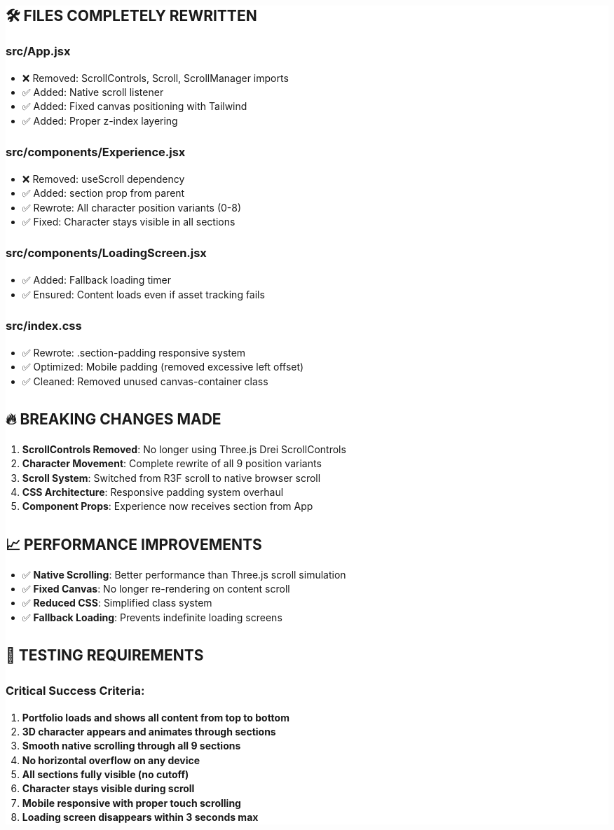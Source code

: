 ## 🛠 FILES COMPLETELY REWRITTEN

### src/App.jsx
- ❌ Removed: ScrollControls, Scroll, ScrollManager imports
- ✅ Added: Native scroll listener
- ✅ Added: Fixed canvas positioning with Tailwind
- ✅ Added: Proper z-index layering

### src/components/Experience.jsx
- ❌ Removed: useScroll dependency
- ✅ Added: section prop from parent
- ✅ Rewrote: All character position variants (0-8)
- ✅ Fixed: Character stays visible in all sections

### src/components/LoadingScreen.jsx
- ✅ Added: Fallback loading timer
- ✅ Ensured: Content loads even if asset tracking fails

### src/index.css
- ✅ Rewrote: .section-padding responsive system
- ✅ Optimized: Mobile padding (removed excessive left offset)
- ✅ Cleaned: Removed unused canvas-container class

## 🔥 BREAKING CHANGES MADE

1. **ScrollControls Removed**: No longer using Three.js Drei ScrollControls
2. **Character Movement**: Complete rewrite of all 9 position variants
3. **Scroll System**: Switched from R3F scroll to native browser scroll
4. **CSS Architecture**: Responsive padding system overhaul
5. **Component Props**: Experience now receives section from App

## 📈 PERFORMANCE IMPROVEMENTS

- ✅ **Native Scrolling**: Better performance than Three.js scroll simulation
- ✅ **Fixed Canvas**: No longer re-rendering on content scroll
- ✅ **Reduced CSS**: Simplified class system
- ✅ **Fallback Loading**: Prevents indefinite loading screens

## 🎯 TESTING REQUIREMENTS

### Critical Success Criteria:
1. **Portfolio loads and shows all content from top to bottom**
2. **3D character appears and animates through sections**
3. **Smooth native scrolling through all 9 sections**
4. **No horizontal overflow on any device**
5. **All sections fully visible (no cutoff)**
6. **Character stays visible during scroll**
7. **Mobile responsive with proper touch scrolling**
8. **Loading screen disappears within 3 seconds max**
